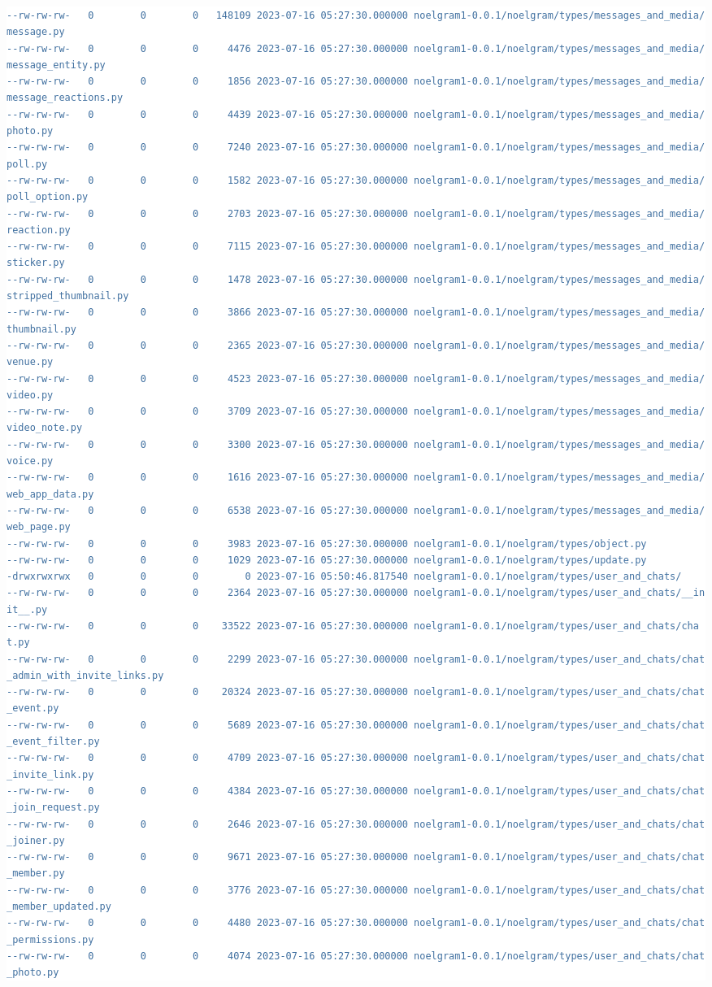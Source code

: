 ```diff
--rw-rw-rw-   0        0        0   148109 2023-07-16 05:27:30.000000 noelgram1-0.0.1/noelgram/types/messages_and_media/message.py
--rw-rw-rw-   0        0        0     4476 2023-07-16 05:27:30.000000 noelgram1-0.0.1/noelgram/types/messages_and_media/message_entity.py
--rw-rw-rw-   0        0        0     1856 2023-07-16 05:27:30.000000 noelgram1-0.0.1/noelgram/types/messages_and_media/message_reactions.py
--rw-rw-rw-   0        0        0     4439 2023-07-16 05:27:30.000000 noelgram1-0.0.1/noelgram/types/messages_and_media/photo.py
--rw-rw-rw-   0        0        0     7240 2023-07-16 05:27:30.000000 noelgram1-0.0.1/noelgram/types/messages_and_media/poll.py
--rw-rw-rw-   0        0        0     1582 2023-07-16 05:27:30.000000 noelgram1-0.0.1/noelgram/types/messages_and_media/poll_option.py
--rw-rw-rw-   0        0        0     2703 2023-07-16 05:27:30.000000 noelgram1-0.0.1/noelgram/types/messages_and_media/reaction.py
--rw-rw-rw-   0        0        0     7115 2023-07-16 05:27:30.000000 noelgram1-0.0.1/noelgram/types/messages_and_media/sticker.py
--rw-rw-rw-   0        0        0     1478 2023-07-16 05:27:30.000000 noelgram1-0.0.1/noelgram/types/messages_and_media/stripped_thumbnail.py
--rw-rw-rw-   0        0        0     3866 2023-07-16 05:27:30.000000 noelgram1-0.0.1/noelgram/types/messages_and_media/thumbnail.py
--rw-rw-rw-   0        0        0     2365 2023-07-16 05:27:30.000000 noelgram1-0.0.1/noelgram/types/messages_and_media/venue.py
--rw-rw-rw-   0        0        0     4523 2023-07-16 05:27:30.000000 noelgram1-0.0.1/noelgram/types/messages_and_media/video.py
--rw-rw-rw-   0        0        0     3709 2023-07-16 05:27:30.000000 noelgram1-0.0.1/noelgram/types/messages_and_media/video_note.py
--rw-rw-rw-   0        0        0     3300 2023-07-16 05:27:30.000000 noelgram1-0.0.1/noelgram/types/messages_and_media/voice.py
--rw-rw-rw-   0        0        0     1616 2023-07-16 05:27:30.000000 noelgram1-0.0.1/noelgram/types/messages_and_media/web_app_data.py
--rw-rw-rw-   0        0        0     6538 2023-07-16 05:27:30.000000 noelgram1-0.0.1/noelgram/types/messages_and_media/web_page.py
--rw-rw-rw-   0        0        0     3983 2023-07-16 05:27:30.000000 noelgram1-0.0.1/noelgram/types/object.py
--rw-rw-rw-   0        0        0     1029 2023-07-16 05:27:30.000000 noelgram1-0.0.1/noelgram/types/update.py
-drwxrwxrwx   0        0        0        0 2023-07-16 05:50:46.817540 noelgram1-0.0.1/noelgram/types/user_and_chats/
--rw-rw-rw-   0        0        0     2364 2023-07-16 05:27:30.000000 noelgram1-0.0.1/noelgram/types/user_and_chats/__init__.py
--rw-rw-rw-   0        0        0    33522 2023-07-16 05:27:30.000000 noelgram1-0.0.1/noelgram/types/user_and_chats/chat.py
--rw-rw-rw-   0        0        0     2299 2023-07-16 05:27:30.000000 noelgram1-0.0.1/noelgram/types/user_and_chats/chat_admin_with_invite_links.py
--rw-rw-rw-   0        0        0    20324 2023-07-16 05:27:30.000000 noelgram1-0.0.1/noelgram/types/user_and_chats/chat_event.py
--rw-rw-rw-   0        0        0     5689 2023-07-16 05:27:30.000000 noelgram1-0.0.1/noelgram/types/user_and_chats/chat_event_filter.py
--rw-rw-rw-   0        0        0     4709 2023-07-16 05:27:30.000000 noelgram1-0.0.1/noelgram/types/user_and_chats/chat_invite_link.py
--rw-rw-rw-   0        0        0     4384 2023-07-16 05:27:30.000000 noelgram1-0.0.1/noelgram/types/user_and_chats/chat_join_request.py
--rw-rw-rw-   0        0        0     2646 2023-07-16 05:27:30.000000 noelgram1-0.0.1/noelgram/types/user_and_chats/chat_joiner.py
--rw-rw-rw-   0        0        0     9671 2023-07-16 05:27:30.000000 noelgram1-0.0.1/noelgram/types/user_and_chats/chat_member.py
--rw-rw-rw-   0        0        0     3776 2023-07-16 05:27:30.000000 noelgram1-0.0.1/noelgram/types/user_and_chats/chat_member_updated.py
--rw-rw-rw-   0        0        0     4480 2023-07-16 05:27:30.000000 noelgram1-0.0.1/noelgram/types/user_and_chats/chat_permissions.py
--rw-rw-rw-   0        0        0     4074 2023-07-16 05:27:30.000000 noelgram1-0.0.1/noelgram/types/user_and_chats/chat_photo.py
```